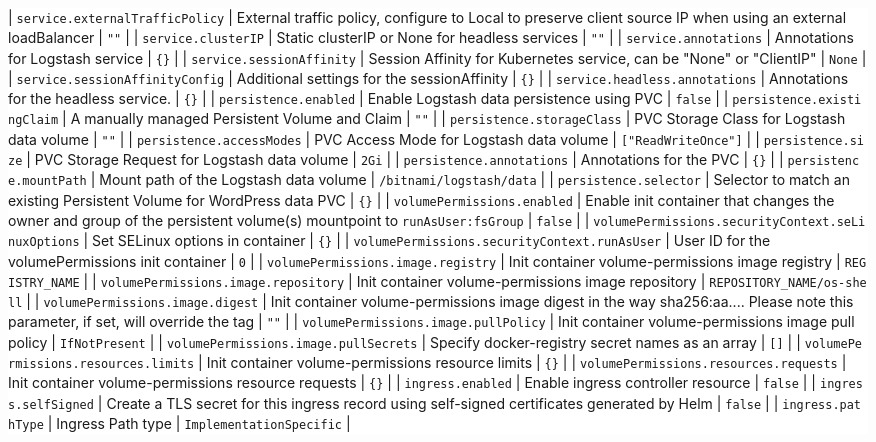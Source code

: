 | `service.externalTrafficPolicy`                     | External traffic policy, configure to Local to preserve client source IP when using an external loadBalancer                          | `""`                       |
| `service.clusterIP`                                 | Static clusterIP or None for headless services                                                                                        | `""`                       |
| `service.annotations`                               | Annotations for Logstash service                                                                                                      | `{}`                       |
| `service.sessionAffinity`                           | Session Affinity for Kubernetes service, can be "None" or "ClientIP"                                                                  | `None`                     |
| `service.sessionAffinityConfig`                     | Additional settings for the sessionAffinity                                                                                           | `{}`                       |
| `service.headless.annotations`                      | Annotations for the headless service.                                                                                                 | `{}`                       |
| `persistence.enabled`                               | Enable Logstash data persistence using PVC                                                                                            | `false`                    |
| `persistence.existingClaim`                         | A manually managed Persistent Volume and Claim                                                                                        | `""`                       |
| `persistence.storageClass`                          | PVC Storage Class for Logstash data volume                                                                                            | `""`                       |
| `persistence.accessModes`                           | PVC Access Mode for Logstash data volume                                                                                              | `["ReadWriteOnce"]`        |
| `persistence.size`                                  | PVC Storage Request for Logstash data volume                                                                                          | `2Gi`                      |
| `persistence.annotations`                           | Annotations for the PVC                                                                                                               | `{}`                       |
| `persistence.mountPath`                             | Mount path of the Logstash data volume                                                                                                | `/bitnami/logstash/data`   |
| `persistence.selector`                              | Selector to match an existing Persistent Volume for WordPress data PVC                                                                | `{}`                       |
| `volumePermissions.enabled`                         | Enable init container that changes the owner and group of the persistent volume(s) mountpoint to `runAsUser:fsGroup`                  | `false`                    |
| `volumePermissions.securityContext.seLinuxOptions`  | Set SELinux options in container                                                                                                      | `{}`                       |
| `volumePermissions.securityContext.runAsUser`       | User ID for the volumePermissions init container                                                                                      | `0`                        |
| `volumePermissions.image.registry`                  | Init container volume-permissions image registry                                                                                      | `REGISTRY_NAME`            |
| `volumePermissions.image.repository`                | Init container volume-permissions image repository                                                                                    | `REPOSITORY_NAME/os-shell` |
| `volumePermissions.image.digest`                    | Init container volume-permissions image digest in the way sha256:aa.... Please note this parameter, if set, will override the tag     | `""`                       |
| `volumePermissions.image.pullPolicy`                | Init container volume-permissions image pull policy                                                                                   | `IfNotPresent`             |
| `volumePermissions.image.pullSecrets`               | Specify docker-registry secret names as an array                                                                                      | `[]`                       |
| `volumePermissions.resources.limits`                | Init container volume-permissions resource limits                                                                                     | `{}`                       |
| `volumePermissions.resources.requests`              | Init container volume-permissions resource requests                                                                                   | `{}`                       |
| `ingress.enabled`                                   | Enable ingress controller resource                                                                                                    | `false`                    |
| `ingress.selfSigned`                                | Create a TLS secret for this ingress record using self-signed certificates generated by Helm                                          | `false`                    |
| `ingress.pathType`                                  | Ingress Path type                                                                                                                     | `ImplementationSpecific`   |